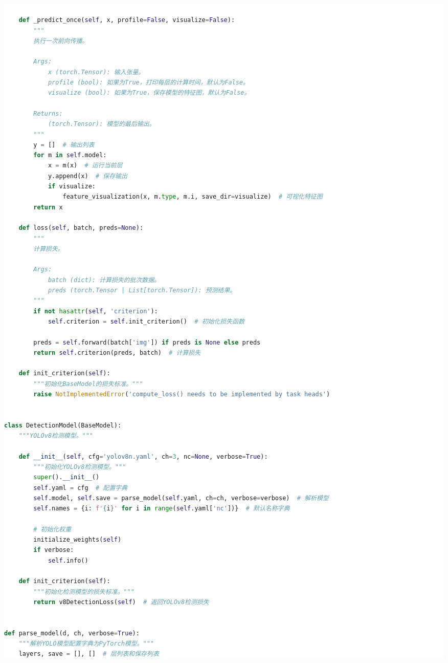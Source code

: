 ```python

    def _predict_once(self, x, profile=False, visualize=False):
        """
        执行一次前向传播。

        Args:
            x (torch.Tensor): 输入张量。
            profile (bool): 如果为True，打印每层的计算时间，默认为False。
            visualize (bool): 如果为True，保存模型的特征图，默认为False。

        Returns:
            (torch.Tensor): 模型的最后输出。
        """
        y = []  # 输出列表
        for m in self.model:
            x = m(x)  # 运行当前层
            y.append(x)  # 保存输出
            if visualize:
                feature_visualization(x, m.type, m.i, save_dir=visualize)  # 可视化特征图
        return x

    def loss(self, batch, preds=None):
        """
        计算损失。

        Args:
            batch (dict): 计算损失的批次数据。
            preds (torch.Tensor | List[torch.Tensor]): 预测结果。
        """
        if not hasattr(self, 'criterion'):
            self.criterion = self.init_criterion()  # 初始化损失函数

        preds = self.forward(batch['img']) if preds is None else preds
        return self.criterion(preds, batch)  # 计算损失

    def init_criterion(self):
        """初始化BaseModel的损失标准。"""
        raise NotImplementedError('compute_loss() needs to be implemented by task heads')


class DetectionModel(BaseModel):
    """YOLOv8检测模型。"""

    def __init__(self, cfg='yolov8n.yaml', ch=3, nc=None, verbose=True):
        """初始化YOLOv8检测模型。"""
        super().__init__()
        self.yaml = cfg  # 配置字典
        self.model, self.save = parse_model(self.yaml, ch=ch, verbose=verbose)  # 解析模型
        self.names = {i: f'{i}' for i in range(self.yaml['nc'])}  # 默认名称字典

        # 初始化权重
        initialize_weights(self)
        if verbose:
            self.info()

    def init_criterion(self):
        """初始化检测模型的损失标准。"""
        return v8DetectionLoss(self)  # 返回YOLOv8检测损失


def parse_model(d, ch, verbose=True):
    """解析YOLO模型配置字典为PyTorch模型。"""
    layers, save = [], []  # 层列表和保存列表
```